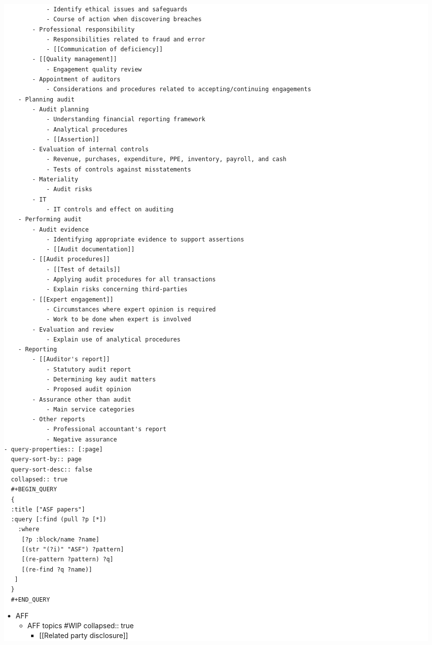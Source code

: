 				- Identify ethical issues and safeguards
				- Course of action when discovering breaches
			- Professional responsibility
				- Responsibilities related to fraud and error
				- [[Communication of deficiency]]
			- [[Quality management]]
				- Engagement quality review
			- Appointment of auditors
				- Considerations and procedures related to accepting/continuing engagements
		- Planning audit
			- Audit planning
				- Understanding financial reporting framework
				- Analytical procedures
				- [[Assertion]]
			- Evaluation of internal controls
				- Revenue, purchases, expenditure, PPE, inventory, payroll, and cash
				- Tests of controls against misstatements
			- Materiality
				- Audit risks
			- IT
				- IT controls and effect on auditing
		- Performing audit
			- Audit evidence
				- Identifying appropriate evidence to support assertions
				- [[Audit documentation]]
			- [[Audit procedures]]
				- [[Test of details]]
				- Applying audit procedures for all transactions
				- Explain risks concerning third-parties
			- [[Expert engagement]]
				- Circumstances where expert opinion is required
				- Work to be done when expert is involved
			- Evaluation and review
				- Explain use of analytical procedures
		- Reporting
			- [[Auditor's report]]
				- Statutory audit report
				- Determining key audit matters
				- Proposed audit opinion
			- Assurance other than audit
				- Main service categories
			- Other reports
				- Professional accountant's report
				- Negative assurance
	- query-properties:: [:page]
	  query-sort-by:: page
	  query-sort-desc:: false
	  collapsed:: true
	  #+BEGIN_QUERY
	  {
	  :title ["ASF papers"]
	  :query [:find (pull ?p [*])
	    :where
	     [?p :block/name ?name]
	     [(str "(?i)" "ASF") ?pattern]
	     [(re-pattern ?pattern) ?q]
	     [(re-find ?q ?name)]
	   ]
	  }
	  #+END_QUERY
- AFF
	- AFF topics #WIP
	  collapsed:: true
		- [[Related party disclosure]]